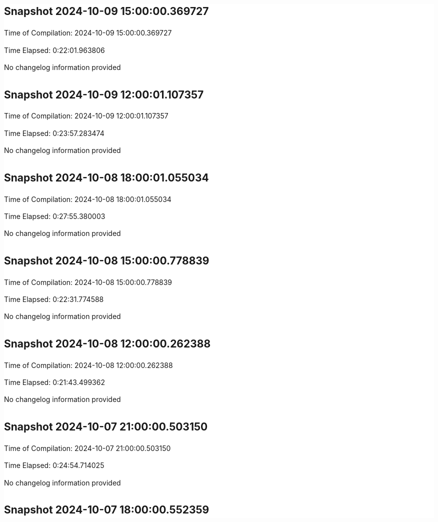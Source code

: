 ## Snapshot 2024-10-09 15:00:00.369727
 
Time of Compilation: 2024-10-09 15:00:00.369727

Time Elapsed: 0:22:01.963806
 
No changelog information provided
 
 
 
## Snapshot 2024-10-09 12:00:01.107357
 
Time of Compilation: 2024-10-09 12:00:01.107357

Time Elapsed: 0:23:57.283474
 
No changelog information provided
 
 
 
## Snapshot 2024-10-08 18:00:01.055034
 
Time of Compilation: 2024-10-08 18:00:01.055034

Time Elapsed: 0:27:55.380003
 
No changelog information provided
 
 
 
## Snapshot 2024-10-08 15:00:00.778839
 
Time of Compilation: 2024-10-08 15:00:00.778839

Time Elapsed: 0:22:31.774588
 
No changelog information provided
 
 
 
## Snapshot 2024-10-08 12:00:00.262388
 
Time of Compilation: 2024-10-08 12:00:00.262388

Time Elapsed: 0:21:43.499362
 
No changelog information provided
 
 
 
## Snapshot 2024-10-07 21:00:00.503150
 
Time of Compilation: 2024-10-07 21:00:00.503150

Time Elapsed: 0:24:54.714025
 
No changelog information provided
 
 
 
## Snapshot 2024-10-07 18:00:00.552359
 